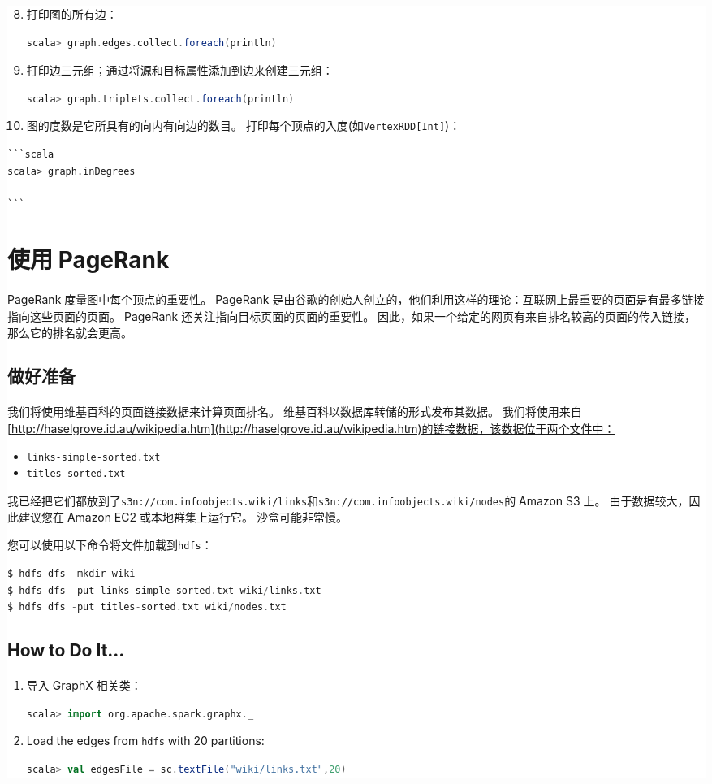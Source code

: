 8.  打印图的所有边：

    ```scala
    scala> graph.edges.collect.foreach(println)

    ```

9.  打印边三元组；通过将源和目标属性添加到边来创建三元组：

    ```scala
    scala> graph.triplets.collect.foreach(println)

    ```

10.  图的度数是它所具有的向内有向边的数目。 打印每个顶点的入度(如`VertexRDD[Int]`)：

    ```scala
    scala> graph.inDegrees

    ```

# 使用 PageRank

PageRank 度量图中每个顶点的重要性。 PageRank 是由谷歌的创始人创立的，他们利用这样的理论：互联网上最重要的页面是有最多链接指向这些页面的页面。 PageRank 还关注指向目标页面的页面的重要性。 因此，如果一个给定的网页有来自排名较高的页面的传入链接，那么它的排名就会更高。

## 做好准备

我们将使用维基百科的页面链接数据来计算页面排名。 维基百科以数据库转储的形式发布其数据。 我们将使用来自[http://haselgrove.id.au/wikipedia.htm](http://haselgrove.id.au/wikipedia.htm)的链接数据，该数据位于两个文件中：

*   `links-simple-sorted.txt`
*   `titles-sorted.txt`

我已经把它们都放到了`s3n://com.infoobjects.wiki/links`和`s3n://com.infoobjects.wiki/nodes`的 Amazon S3 上。 由于数据较大，因此建议您在 Amazon EC2 或本地群集上运行它。 沙盒可能非常慢。

您可以使用以下命令将文件加载到`hdfs`：

```scala
$ hdfs dfs -mkdir wiki
$ hdfs dfs -put links-simple-sorted.txt wiki/links.txt
$ hdfs dfs -put titles-sorted.txt wiki/nodes.txt

```

## How to Do It…

1.  导入 GraphX 相关类：

    ```scala
    scala> import org.apache.spark.graphx._

    ```

2.  Load the edges from `hdfs` with 20 partitions:

    ```scala
    scala> val edgesFile = sc.textFile("wiki/links.txt",20)
